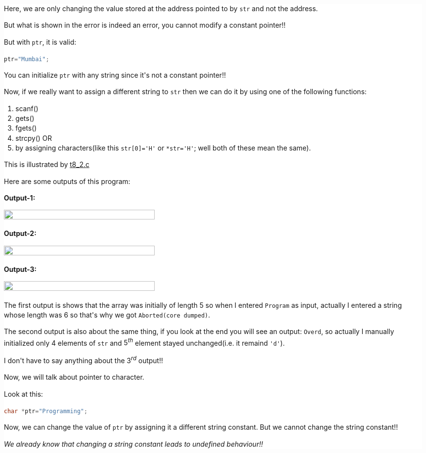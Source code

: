 Here, we are only changing the value stored at the address pointed to by `str` and not the address.

But what is shown in the error is indeed an error, you cannot modify a constant pointer!!

But with `ptr`, it is valid:

```c
ptr="Mumbai";
```

You can initialize `ptr` with any string since it's not a constant pointer!!

Now, if we really want to assign a different string to `str` then we can do it by using one of the following functions:

1. scanf()
2. gets()
3. fgets()
4. strcpy() OR
5. by assigning characters(like this `str[0]='H'` or `*str='H'`; well both of these mean the same).

This is illustrated by [t8_2.c](https://github.com/C0DER11101/CPrograms/blob/CProgramming/Strings/tests/t8_2.c) 

Here are some outputs of this program:

**Output-1:**

<img src="https://user-images.githubusercontent.com/96164229/211535014-02c1b40b-573e-4fc4-a940-f12c0e80acd8.png" width="60%" height="60%">

**Output-2:**

<img src="https://user-images.githubusercontent.com/96164229/211535238-bc78dc02-e1ec-4d9a-a2cd-7b9c9f2850d6.png" width="60%" height="60%">

**Output-3:**

<img src="https://user-images.githubusercontent.com/96164229/211535429-ef8d5c1a-79a3-4f63-a30f-68db440db921.png" width="60%" height="60%">

The first output is shows that the array was initially of length 5 so when I entered `Program` as input, actually I entered a string whose length was 6 so that's why we got `Aborted(core dumped)`.

The second output is also about the same thing, if you look at the end you will see an output: `Overd`, so actually I manually initialized only 4 elements of `str` and $5^{th}$ element stayed unchanged(i.e. it remaind `'d'`).

I don't have to say anything about the $3^{rd}$ output!!

Now, we will talk about pointer to character.

Look at this:

```c
char *ptr="Programming";
```

Now, we can change the value of `ptr` by assigning it a different string constant. But we cannot change the string constant!!

_We already know that changing a string constant leads to undefined behaviour!!_
